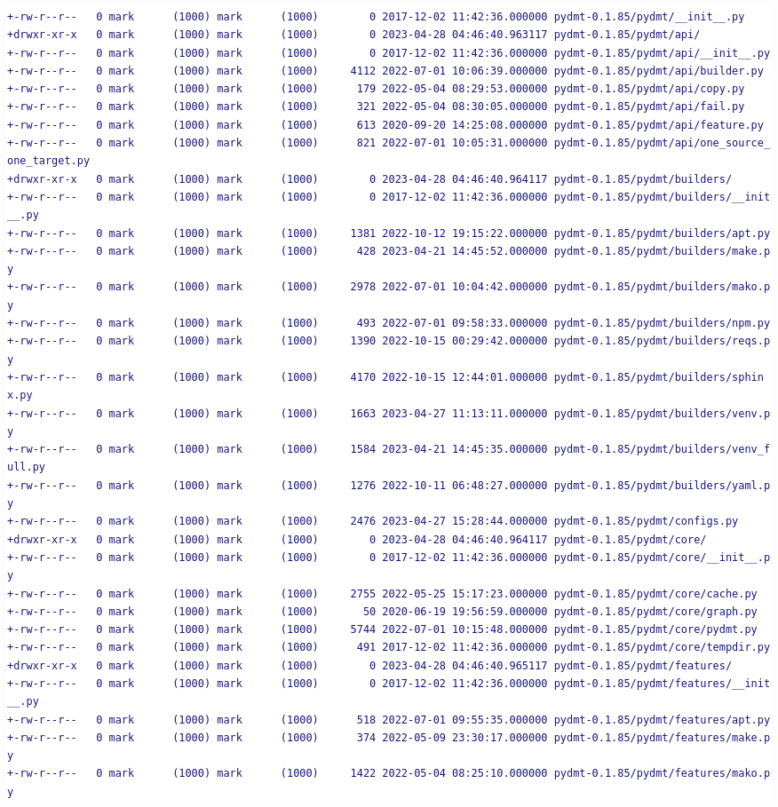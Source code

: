 ```diff
+-rw-r--r--   0 mark      (1000) mark      (1000)        0 2017-12-02 11:42:36.000000 pydmt-0.1.85/pydmt/__init__.py
+drwxr-xr-x   0 mark      (1000) mark      (1000)        0 2023-04-28 04:46:40.963117 pydmt-0.1.85/pydmt/api/
+-rw-r--r--   0 mark      (1000) mark      (1000)        0 2017-12-02 11:42:36.000000 pydmt-0.1.85/pydmt/api/__init__.py
+-rw-r--r--   0 mark      (1000) mark      (1000)     4112 2022-07-01 10:06:39.000000 pydmt-0.1.85/pydmt/api/builder.py
+-rw-r--r--   0 mark      (1000) mark      (1000)      179 2022-05-04 08:29:53.000000 pydmt-0.1.85/pydmt/api/copy.py
+-rw-r--r--   0 mark      (1000) mark      (1000)      321 2022-05-04 08:30:05.000000 pydmt-0.1.85/pydmt/api/fail.py
+-rw-r--r--   0 mark      (1000) mark      (1000)      613 2020-09-20 14:25:08.000000 pydmt-0.1.85/pydmt/api/feature.py
+-rw-r--r--   0 mark      (1000) mark      (1000)      821 2022-07-01 10:05:31.000000 pydmt-0.1.85/pydmt/api/one_source_one_target.py
+drwxr-xr-x   0 mark      (1000) mark      (1000)        0 2023-04-28 04:46:40.964117 pydmt-0.1.85/pydmt/builders/
+-rw-r--r--   0 mark      (1000) mark      (1000)        0 2017-12-02 11:42:36.000000 pydmt-0.1.85/pydmt/builders/__init__.py
+-rw-r--r--   0 mark      (1000) mark      (1000)     1381 2022-10-12 19:15:22.000000 pydmt-0.1.85/pydmt/builders/apt.py
+-rw-r--r--   0 mark      (1000) mark      (1000)      428 2023-04-21 14:45:52.000000 pydmt-0.1.85/pydmt/builders/make.py
+-rw-r--r--   0 mark      (1000) mark      (1000)     2978 2022-07-01 10:04:42.000000 pydmt-0.1.85/pydmt/builders/mako.py
+-rw-r--r--   0 mark      (1000) mark      (1000)      493 2022-07-01 09:58:33.000000 pydmt-0.1.85/pydmt/builders/npm.py
+-rw-r--r--   0 mark      (1000) mark      (1000)     1390 2022-10-15 00:29:42.000000 pydmt-0.1.85/pydmt/builders/reqs.py
+-rw-r--r--   0 mark      (1000) mark      (1000)     4170 2022-10-15 12:44:01.000000 pydmt-0.1.85/pydmt/builders/sphinx.py
+-rw-r--r--   0 mark      (1000) mark      (1000)     1663 2023-04-27 11:13:11.000000 pydmt-0.1.85/pydmt/builders/venv.py
+-rw-r--r--   0 mark      (1000) mark      (1000)     1584 2023-04-21 14:45:35.000000 pydmt-0.1.85/pydmt/builders/venv_full.py
+-rw-r--r--   0 mark      (1000) mark      (1000)     1276 2022-10-11 06:48:27.000000 pydmt-0.1.85/pydmt/builders/yaml.py
+-rw-r--r--   0 mark      (1000) mark      (1000)     2476 2023-04-27 15:28:44.000000 pydmt-0.1.85/pydmt/configs.py
+drwxr-xr-x   0 mark      (1000) mark      (1000)        0 2023-04-28 04:46:40.964117 pydmt-0.1.85/pydmt/core/
+-rw-r--r--   0 mark      (1000) mark      (1000)        0 2017-12-02 11:42:36.000000 pydmt-0.1.85/pydmt/core/__init__.py
+-rw-r--r--   0 mark      (1000) mark      (1000)     2755 2022-05-25 15:17:23.000000 pydmt-0.1.85/pydmt/core/cache.py
+-rw-r--r--   0 mark      (1000) mark      (1000)       50 2020-06-19 19:56:59.000000 pydmt-0.1.85/pydmt/core/graph.py
+-rw-r--r--   0 mark      (1000) mark      (1000)     5744 2022-07-01 10:15:48.000000 pydmt-0.1.85/pydmt/core/pydmt.py
+-rw-r--r--   0 mark      (1000) mark      (1000)      491 2017-12-02 11:42:36.000000 pydmt-0.1.85/pydmt/core/tempdir.py
+drwxr-xr-x   0 mark      (1000) mark      (1000)        0 2023-04-28 04:46:40.965117 pydmt-0.1.85/pydmt/features/
+-rw-r--r--   0 mark      (1000) mark      (1000)        0 2017-12-02 11:42:36.000000 pydmt-0.1.85/pydmt/features/__init__.py
+-rw-r--r--   0 mark      (1000) mark      (1000)      518 2022-07-01 09:55:35.000000 pydmt-0.1.85/pydmt/features/apt.py
+-rw-r--r--   0 mark      (1000) mark      (1000)      374 2022-05-09 23:30:17.000000 pydmt-0.1.85/pydmt/features/make.py
+-rw-r--r--   0 mark      (1000) mark      (1000)     1422 2022-05-04 08:25:10.000000 pydmt-0.1.85/pydmt/features/mako.py
```